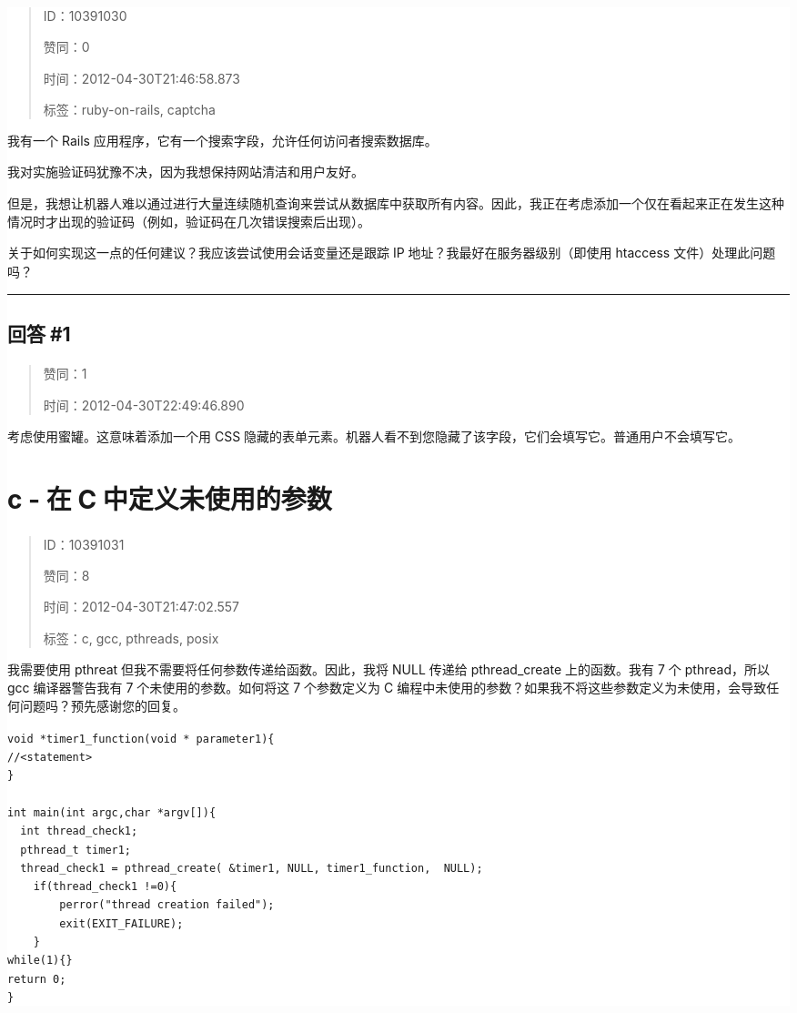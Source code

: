 > ID：10391030
> 
> 赞同：0
> 
> 时间：2012-04-30T21:46:58.873
> 
> 标签：ruby-on-rails, captcha

我有一个 Rails 应用程序，它有一个搜索字段，允许任何访问者搜索数据库。

我对实施验证码犹豫不决，因为我想保持网站清洁和用户友好。

但是，我想让机器人难以通过进行大量连续随机查询来尝试从数据库中获取所有内容。因此，我正在考虑添加一个仅在看起来正在发生这种情况时才出现的验证码（例如，验证码在几次错误搜索后出现）。

关于如何实现这一点的任何建议？我应该尝试使用会话变量还是跟踪 IP 地址？我最好在服务器级别（即使用 htaccess 文件）处理此问题吗？

* * *

## 回答 #1

> 赞同：1
> 
> 时间：2012-04-30T22:49:46.890

考虑使用蜜罐。这意味着添加一个用 CSS 隐藏的表单元素。机器人看不到您隐藏了该字段，它们会填写它。普通用户不会填写它。

# c - 在 C 中定义未使用的参数

> ID：10391031
> 
> 赞同：8
> 
> 时间：2012-04-30T21:47:02.557
> 
> 标签：c, gcc, pthreads, posix

我需要使用 pthreat 但我不需要将任何参数传递给函数。因此，我将 NULL 传递给 pthread_create 上的函数。我有 7 个 pthread，所以 gcc 编译器警告我有 7 个未使用的参数。如何将这 7 个参数定义为 C 编程中未使用的参数？如果我不将这些参数定义为未使用，会导致任何问题吗？预先感谢您的回复。

```
void *timer1_function(void * parameter1){
//<statement>
}

int main(int argc,char *argv[]){
  int thread_check1;
  pthread_t timer1;
  thread_check1 = pthread_create( &timer1, NULL, timer1_function,  NULL);
    if(thread_check1 !=0){
        perror("thread creation failed");
        exit(EXIT_FAILURE);
    }
while(1){}
return 0;
} 
```
